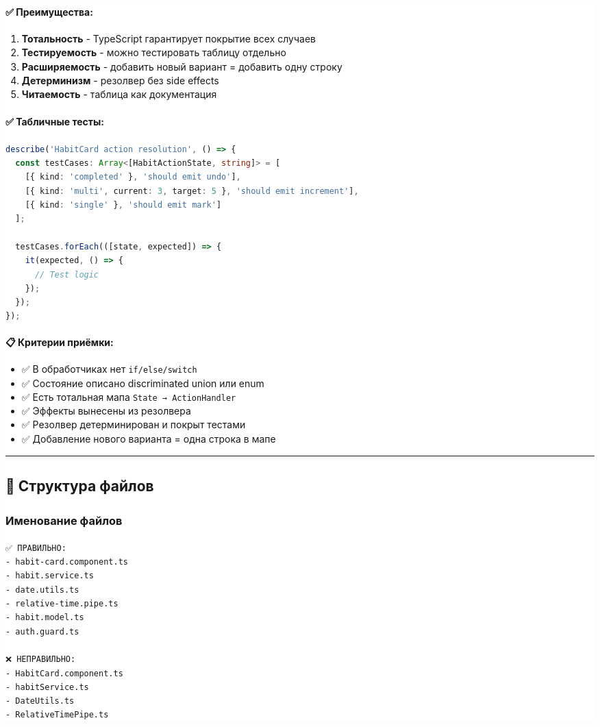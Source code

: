 #### ✅ **Преимущества:**

1. **Тотальность** - TypeScript гарантирует покрытие всех случаев
2. **Тестируемость** - можно тестировать таблицу отдельно
3. **Расширяемость** - добавить новый вариант = добавить одну строку
4. **Детерминизм** - резолвер без side effects
5. **Читаемость** - таблица как документация

#### ✅ **Табличные тесты:**
```typescript
describe('HabitCard action resolution', () => {
  const testCases: Array<[HabitActionState, string]> = [
    [{ kind: 'completed' }, 'should emit undo'],
    [{ kind: 'multi', current: 3, target: 5 }, 'should emit increment'],
    [{ kind: 'single' }, 'should emit mark']
  ];
  
  testCases.forEach(([state, expected]) => {
    it(expected, () => {
      // Test logic
    });
  });
});
```

#### 📋 **Критерии приёмки:**

- ✅ В обработчиках нет `if/else/switch`
- ✅ Состояние описано discriminated union или enum
- ✅ Есть тотальная мапа `State → ActionHandler`
- ✅ Эффекты вынесены из резолвера
- ✅ Резолвер детерминирован и покрыт тестами
- ✅ Добавление нового варианта = одна строка в мапе

---

## 📁 Структура файлов

### Именование файлов
```
✅ ПРАВИЛЬНО:
- habit-card.component.ts
- habit.service.ts
- date.utils.ts
- relative-time.pipe.ts
- habit.model.ts
- auth.guard.ts

❌ НЕПРАВИЛЬНО:
- HabitCard.component.ts
- habitService.ts
- DateUtils.ts
- RelativeTimePipe.ts
```
